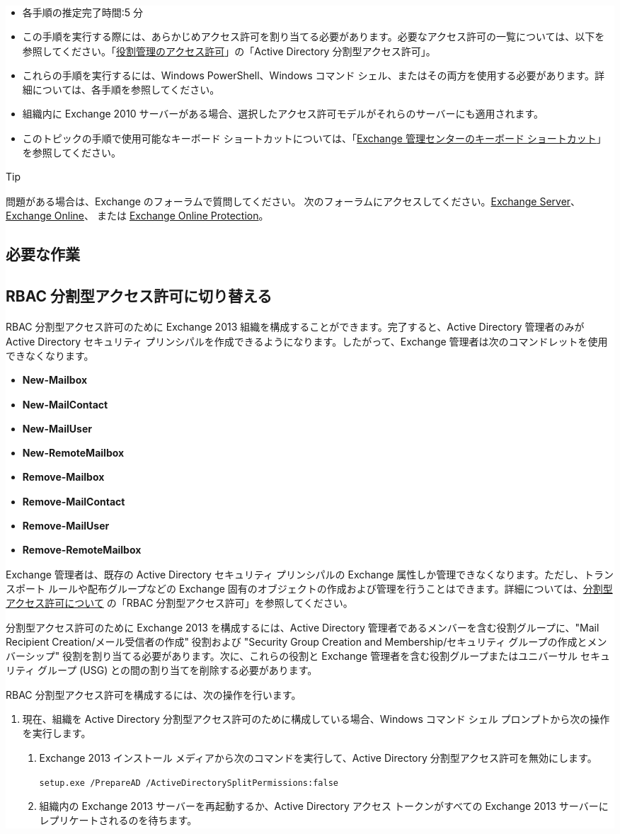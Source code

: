   - 各手順の推定完了時間:5 分

  - この手順を実行する際には、あらかじめアクセス許可を割り当てる必要があります。必要なアクセス許可の一覧については、以下を参照してください。「[役割管理のアクセス許可](role-management-permissions-exchange-2013-help.md)」の「Active Directory 分割型アクセス許可」。

  - これらの手順を実行するには、Windows PowerShell、Windows コマンド シェル、またはその両方を使用する必要があります。詳細については、各手順を参照してください。

  - 組織内に Exchange 2010 サーバーがある場合、選択したアクセス許可モデルがそれらのサーバーにも適用されます。

  - このトピックの手順で使用可能なキーボード ショートカットについては、「[Exchange 管理センターのキーボード ショートカット](keyboard-shortcuts-in-the-exchange-admin-center-exchange-online-protection-help.md)」を参照してください。


> [!TIP]
> 問題がある場合は、Exchange のフォーラムで質問してください。 次のフォーラムにアクセスしてください。<A href="https://go.microsoft.com/fwlink/p/?linkid=60612">Exchange Server</A>、 <A href="https://go.microsoft.com/fwlink/p/?linkid=267542">Exchange Online</A>、 または <A href="https://go.microsoft.com/fwlink/p/?linkid=285351">Exchange Online Protection</A>。



## 必要な作業

## RBAC 分割型アクセス許可に切り替える

RBAC 分割型アクセス許可のために Exchange 2013 組織を構成することができます。完了すると、Active Directory 管理者のみが Active Directory セキュリティ プリンシパルを作成できるようになります。したがって、Exchange 管理者は次のコマンドレットを使用できなくなります。

  - **New-Mailbox**

  - **New-MailContact**

  - **New-MailUser**

  - **New-RemoteMailbox**

  - **Remove-Mailbox**

  - **Remove-MailContact**

  - **Remove-MailUser**

  - **Remove-RemoteMailbox**

Exchange 管理者は、既存の Active Directory セキュリティ プリンシパルの Exchange 属性しか管理できなくなります。ただし、トランスポート ルールや配布グループなどの Exchange 固有のオブジェクトの作成および管理を行うことはできます。詳細については、[分割型アクセス許可について](understanding-split-permissions-exchange-2013-help.md) の「RBAC 分割型アクセス許可」を参照してください。

分割型アクセス許可のために Exchange 2013 を構成するには、Active Directory 管理者であるメンバーを含む役割グループに、"Mail Recipient Creation/メール受信者の作成" 役割および "Security Group Creation and Membership/セキュリティ グループの作成とメンバーシップ" 役割を割り当てる必要があります。次に、これらの役割と Exchange 管理者を含む役割グループまたはユニバーサル セキュリティ グループ (USG) との間の割り当てを削除する必要があります。

RBAC 分割型アクセス許可を構成するには、次の操作を行います。

1.  現在、組織を Active Directory 分割型アクセス許可のために構成している場合、Windows コマンド シェル プロンプトから次の操作を実行します。
    
    1.  Exchange 2013 インストール メディアから次のコマンドを実行して、Active Directory 分割型アクセス許可を無効にします。
        
            setup.exe /PrepareAD /ActiveDirectorySplitPermissions:false
    
    2.  組織内の Exchange 2013 サーバーを再起動するか、Active Directory アクセス トークンがすべての Exchange 2013 サーバーにレプリケートされるのを待ちます。
        